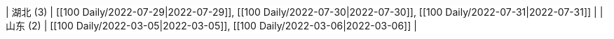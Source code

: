 | 湖北 (3)  | [[100 Daily/2022-07-29\|2022-07-29]], [[100 Daily/2022-07-30\|2022-07-30]], [[100 Daily/2022-07-31\|2022-07-31]]                                                                                                                                                                                                                                                                                                                                                                                                                                                                                                                                                                                                                                                                                                                                                                                                                                                                                                                                                                                                                                                                                                                                                                                                                                                                                                                                                                                                                                                                                                                                                                                                                                                                                                                                                                                                                                                                                                                                                                                                                                                                                                                                                                                                                                                                                                                                                                                                                                                                                                                                                             |
| 山东 (2)  | [[100 Daily/2022-03-05\|2022-03-05]], [[100 Daily/2022-03-06\|2022-03-06]]                                                                                                                                                                                                                                                                                                                                                                                                                                                                                                                                                                                                                                                                                                                                                                                                                                                                                                                                                                                                                                                                                                                                                                                                                                                                                                                                                                                                                                                                                                                                                                                                                                                                                                                                                                                                                                                                                                                                                                                                                                                                                                                                                                                                                                                                                                                                                                                                                                                                                                                                                                                                      |